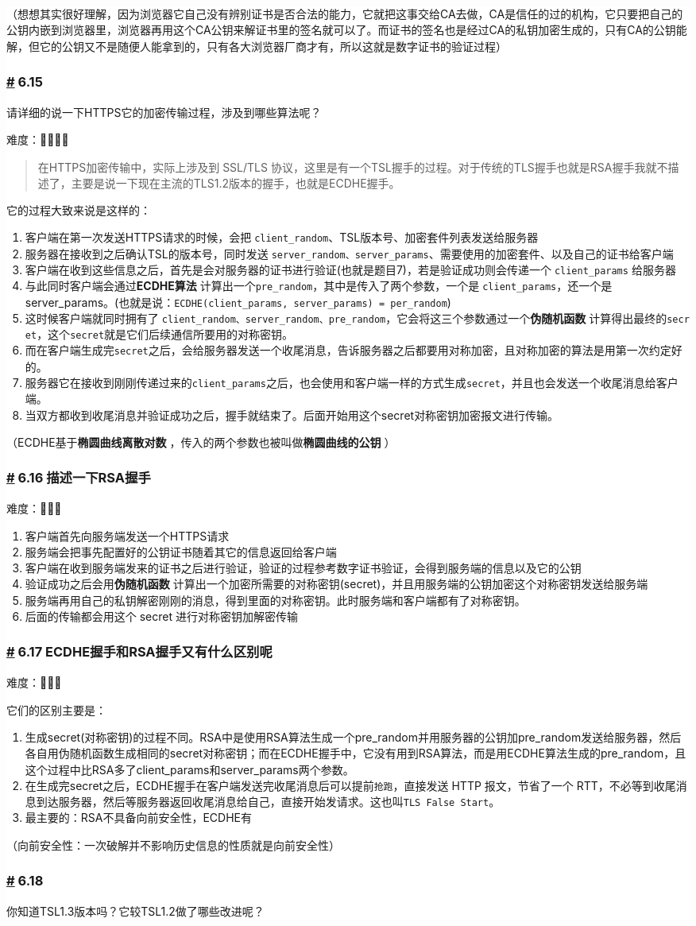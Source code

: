 （想想其实很好理解，因为浏览器它自己没有辨别证书是否合法的能力，它就把这事交给CA去做，CA是信任的过的机构，它只要把自己的公钥内嵌到浏览器里，浏览器再用这个CA公钥来解证书里的签名就可以了。而证书的签名也是经过CA的私钥加密生成的，只有CA的公钥能解，但它的公钥又不是随便人能拿到的，只有各大浏览器厂商才有，所以这就是数字证书的验证过程）

### [#](14-HTTP模块.html#_6-15-请详细的说一下https它的加密传输过程-涉及到哪些算法呢) 6.15
请详细的说一下HTTPS它的加密传输过程，涉及到哪些算法呢？

难度：🌟🌟🌟🌟

> 在HTTPS加密传输中，实际上涉及到 SSL/TLS
> 协议，这里是有一个TSL握手的过程。对于传统的TLS握手也就是RSA握手我就不描述了，主要是说一下现在主流的TLS1.2版本的握手，也就是ECDHE握手。

它的过程大致来说是这样的：

  1. 客户端在第一次发送HTTPS请求的时候，会把 `client_random`、TSL版本号、加密套件列表发送给服务器
  2. 服务器在接收到之后确认TSL的版本号，同时发送 `server_random、server_params`、需要使用的加密套件、以及自己的证书给客户端
  3. 客户端在收到这些信息之后，首先是会对服务器的证书进行验证(也就是题目7)，若是验证成功则会传递一个 `client_params` 给服务器
  4. 与此同时客户端会通过**ECDHE算法** 计算出一个`pre_random`，其中是传入了两个参数，一个是 `client_params`，还一个是 server_params。(也就是说：`ECDHE(client_params, server_params) = per_random`)
  5. 这时候客户端就同时拥有了 `client_random、server_random、pre_random`，它会将这三个参数通过一个**伪随机函数** 计算得出最终的`secret`，这个`secret`就是它们后续通信所要用的对称密钥。
  6. 而在客户端生成完`secret`之后，会给服务器发送一个收尾消息，告诉服务器之后都要用对称加密，且对称加密的算法是用第一次约定好的。
  7. 服务器它在接收到刚刚传递过来的`client_params`之后，也会使用和客户端一样的方式生成`secret`，并且也会发送一个收尾消息给客户端。
  8. 当双方都收到收尾消息并验证成功之后，握手就结束了。后面开始用这个secret对称密钥加密报文进行传输。

（ECDHE基于**椭圆曲线离散对数** ，传入的两个参数也被叫做**椭圆曲线的公钥** ）

### [#](14-HTTP模块.html#_6-16-描述一下rsa握手) 6.16 描述一下RSA握手

难度：🌟🌟🌟

  1. 客户端首先向服务端发送一个HTTPS请求
  2. 服务端会把事先配置好的公钥证书随着其它的信息返回给客户端
  3. 客户端在收到服务端发来的证书之后进行验证，验证的过程参考数字证书验证，会得到服务端的信息以及它的公钥
  4. 验证成功之后会用**伪随机函数** 计算出一个加密所需要的对称密钥(secret)，并且用服务端的公钥加密这个对称密钥发送给服务端
  5. 服务端再用自己的私钥解密刚刚的消息，得到里面的对称密钥。此时服务端和客户端都有了对称密钥。
  6. 后面的传输都会用这个 secret 进行对称密钥加解密传输

### [#](14-HTTP模块.html#_6-17-ecdhe握手和rsa握手又有什么区别呢) 6.17 ECDHE握手和RSA握手又有什么区别呢

难度：🌟🌟🌟

它们的区别主要是：

  1. 生成secret(对称密钥)的过程不同。RSA中是使用RSA算法生成一个pre_random并用服务器的公钥加pre_random发送给服务器，然后各自用伪随机函数生成相同的secret对称密钥；而在ECDHE握手中，它没有用到RSA算法，而是用ECDHE算法生成的pre_random，且这个过程中比RSA多了client_params和server_params两个参数。
  2. 在生成完secret之后，ECDHE握手在客户端发送完收尾消息后可以提前`抢跑`，直接发送 HTTP 报文，节省了一个 RTT，不必等到收尾消息到达服务器，然后等服务器返回收尾消息给自己，直接开始发请求。这也叫`TLS False Start`。
  3. 最主要的：RSA不具备向前安全性，ECDHE有

（向前安全性：一次破解并不影响历史信息的性质就是向前安全性）

### [#](14-HTTP模块.html#_6-18-你知道tsl1-3版本吗-它较tsl1-2做了哪些改进呢) 6.18
你知道TSL1.3版本吗？它较TSL1.2做了哪些改进呢？

